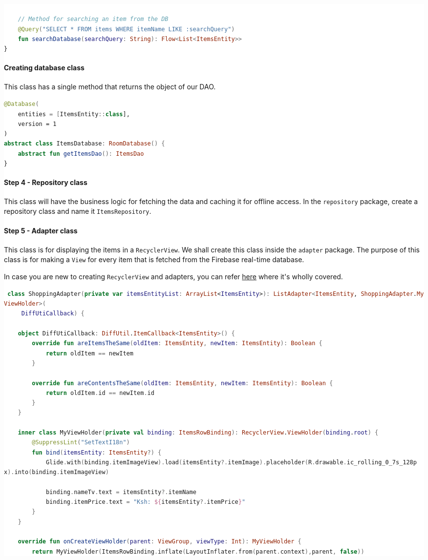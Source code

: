 ```kotlin
    
    // Method for searching an item from the DB
    @Query("SELECT * FROM items WHERE itemName LIKE :searchQuery")
    fun searchDatabase(searchQuery: String): Flow<List<ItemsEntity>>
}
```

#### Creating database class
This class has a single method that returns the object of our DAO.

```kotlin
@Database(
    entities = [ItemsEntity::class],
    version = 1
)
abstract class ItemsDatabase: RoomDatabase() {
    abstract fun getItemsDao(): ItemsDao
}
```

#### Step 4 - Repository class
This class will have the business logic for fetching the data and caching it for offline access. In the `repository` package, create a repository class and name it `ItemsRepository`.

```kotlin

```

#### Step 5 - Adapter class
This class is for displaying the items in a `RecyclerView`. We shall create this class inside the `adapter` package. The purpose of this class is for making a `View` for every item that is fetched from the Firebase real-time database. 

In case you are new to creating `RecyclerView` and adapters, you can refer [here](https://www.section.io/engineering-education/handling-recyclerview-clicks-the-right-way/) where it's wholly covered.

```kotlin
 class ShoppingAdapter(private var itemsEntityList: ArrayList<ItemsEntity>): ListAdapter<ItemsEntity, ShoppingAdapter.MyViewHolder>(
     DiffUtiCallback) {

    object DiffUtiCallback: DiffUtil.ItemCallback<ItemsEntity>() {
        override fun areItemsTheSame(oldItem: ItemsEntity, newItem: ItemsEntity): Boolean {
            return oldItem == newItem
        }

        override fun areContentsTheSame(oldItem: ItemsEntity, newItem: ItemsEntity): Boolean {
            return oldItem.id == newItem.id
        }
    }

    inner class MyViewHolder(private val binding: ItemsRowBinding): RecyclerView.ViewHolder(binding.root) {
        @SuppressLint("SetTextI18n")
        fun bind(itemsEntity: ItemsEntity?) {
            Glide.with(binding.itemImageView).load(itemsEntity?.itemImage).placeholder(R.drawable.ic_rolling_0_7s_128px).into(binding.itemImageView)

            binding.nameTv.text = itemsEntity?.itemName
            binding.itemPrice.text = "Ksh: ${itemsEntity?.itemPrice}"
        }
    }

    override fun onCreateViewHolder(parent: ViewGroup, viewType: Int): MyViewHolder {
        return MyViewHolder(ItemsRowBinding.inflate(LayoutInflater.from(parent.context),parent, false))
```